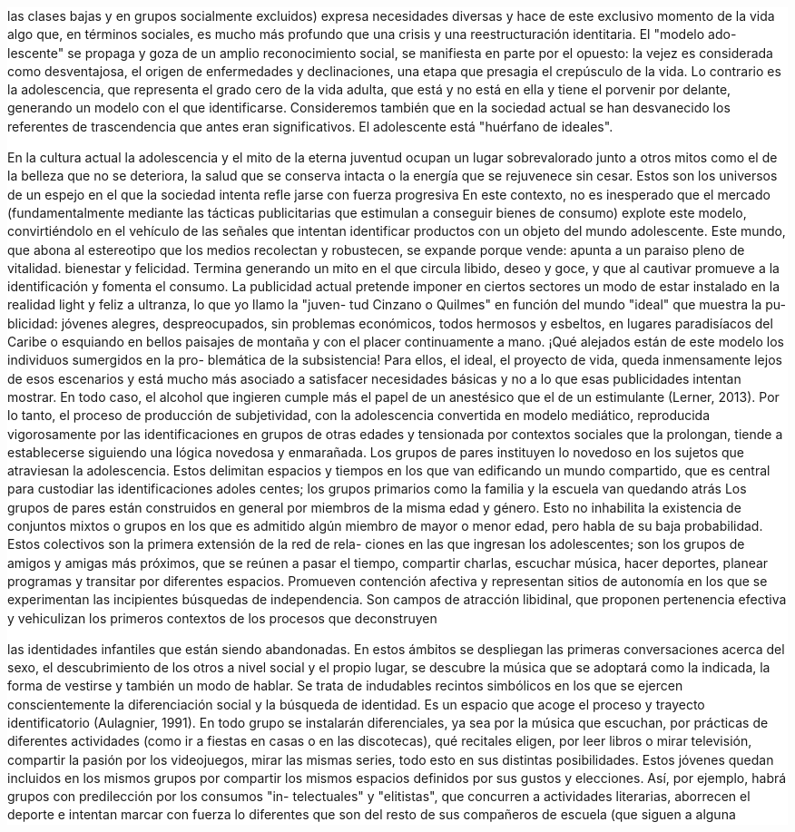 las clases bajas y en grupos socialmente excluidos) expresa necesidades diversas y hace de
este exclusivo momento de la vida algo que, en términos sociales, es mucho más profundo
que una crisis y una reestructuración identitaria. El "modelo ado- lescente" se propaga y goza
de un amplio reconocimiento social, se manifiesta en parte por el opuesto: la vejez es
considerada como desventajosa, el origen de enfermedades y declinaciones, una etapa que
presagia el crepúsculo de la vida. Lo contrario es la adolescencia, que representa el grado
cero de la vida adulta, que está y no está en ella y tiene el porvenir por delante, generando un
modelo con el que identificarse. Consideremos también que en la sociedad actual se han
desvanecido los referentes de trascendencia que antes eran significativos. El adolescente está
"huérfano de ideales".

En la cultura actual la adolescencia y el mito de la eterna juventud ocupan un lugar
sobrevalorado junto a otros mitos como el de la belleza que no se deteriora, la salud que se
conserva intacta o la energía que se rejuvenece sin cesar. Estos son los universos de un espejo
en el que la sociedad intenta refle jarse con fuerza progresiva
En este contexto, no es inesperado que el mercado (fundamentalmente mediante las tácticas
publicitarias que estimulan a conseguir bienes de consumo) explote este modelo,
convirtiéndolo en el vehículo de las señales que intentan identificar productos con un objeto
del mundo adolescente. Este mundo, que abona al estereotipo que los medios recolectan y
robustecen, se expande porque vende: apunta a un paraiso pleno de vitalidad. bienestar y
felicidad. Termina generando un mito en el que circula libido, deseo y goce, y que al cautivar
promueve a la identificación y fomenta el consumo.
La publicidad actual pretende imponer en ciertos sectores un modo de estar instalado en la
realidad light y feliz a ultranza, lo que yo llamo la "juven- tud Cinzano o Quilmes" en función
del mundo "ideal" que muestra la pu- blicidad: jóvenes alegres, despreocupados, sin
problemas económicos, todos hermosos y esbeltos, en lugares paradisíacos del Caribe o
esquiando en bellos paisajes de montaña y con el placer continuamente a mano.
¡Qué alejados están de este modelo los individuos sumergidos en la pro- blemática de la
subsistencia! Para ellos, el ideal, el proyecto de vida, queda inmensamente lejos de esos
escenarios y está mucho más asociado a satisfacer necesidades básicas y no a lo que esas
publicidades intentan mostrar. En todo caso, el alcohol que ingieren cumple más el papel de
un anestésico que el de un estimulante (Lerner, 2013).
Por lo tanto, el proceso de producción de subjetividad, con la adolescencia convertida en
modelo mediático, reproducida vigorosamente por las identificaciones en grupos de otras
edades y tensionada por contextos sociales que la prolongan, tiende a establecerse siguiendo
una lógica novedosa y enmarañada.
Los grupos de pares instituyen lo novedoso en los sujetos que atraviesan la adolescencia.
Estos delimitan espacios y tiempos en los que van edificando un mundo compartido, que es
central para custodiar las identificaciones adoles centes; los grupos primarios como la familia
y la escuela van quedando atrás Los grupos de pares están construidos en general por
miembros de la misma edad y género. Esto no inhabilita la existencia de conjuntos mixtos o
grupos en los que es admitido algún miembro de mayor o menor edad, pero habla de su baja
probabilidad. Estos colectivos son la primera extensión de la red de rela- ciones en las que
ingresan los adolescentes; son los grupos de amigos y amigas más próximos, que se reúnen a
pasar el tiempo, compartir charlas, escuchar música, hacer deportes, planear programas y
transitar por diferentes espacios.
Promueven contención afectiva y representan sitios de autonomía en los que se experimentan
las incipientes búsquedas de independencia. Son campos de atracción libidinal, que proponen
pertenencia efectiva y vehiculizan los primeros contextos de los procesos que deconstruyen

las identidades infantiles que están siendo abandonadas. En estos ámbitos se despliegan las
primeras conversaciones acerca del sexo, el descubrimiento de los otros a nivel social y el
propio lugar, se descubre la música que se adoptará como la indicada, la forma de vestirse y
también un modo de hablar. Se trata de indudables recintos simbólicos en los que se ejercen
conscientemente la diferenciación social y la búsqueda de identidad. Es un espacio que acoge
el proceso y trayecto identificatorio (Aulagnier, 1991).
En todo grupo se instalarán diferenciales, ya sea por la música que escuchan, por prácticas de
diferentes actividades (como ir a fiestas en casas o en las discotecas), qué recitales eligen, por
leer libros o mirar televisión, compartir la pasión por los videojuegos, mirar las mismas
series, todo esto en sus distintas posibilidades. Estos jóvenes quedan incluidos en los mismos
grupos por compartir los mismos espacios definidos por sus gustos y elecciones.
Así, por ejemplo, habrá grupos con predilección por los consumos "in- telectuales" y
"elitistas", que concurren a actividades literarias, aborrecen el deporte e intentan marcar con
fuerza lo diferentes que son del resto de sus compañeros de escuela (que siguen a alguna